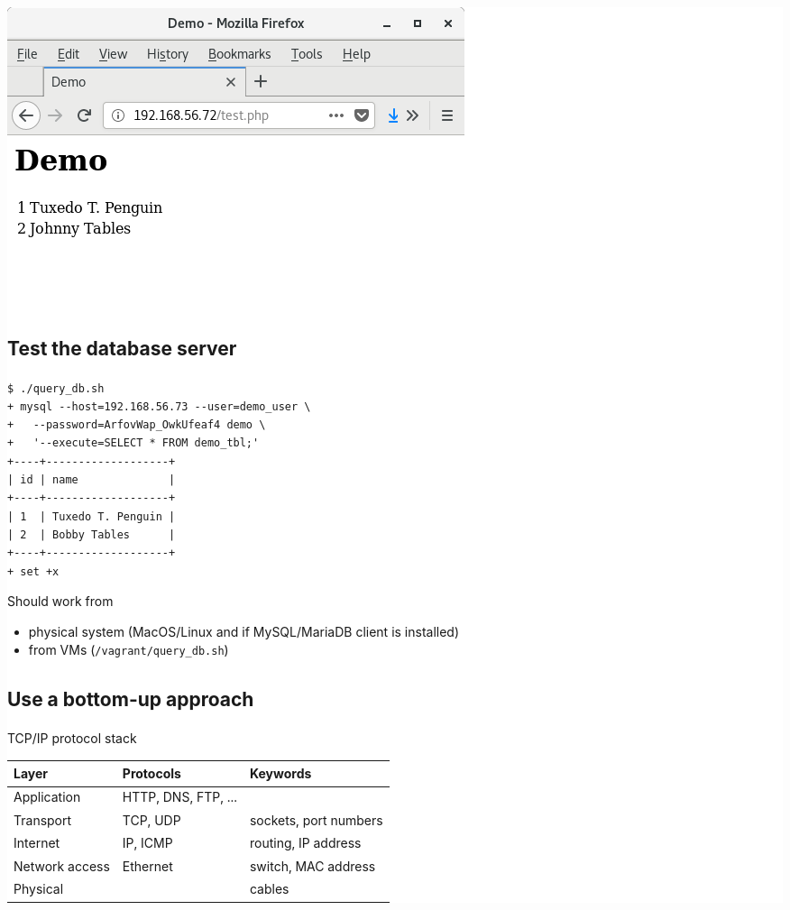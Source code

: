 ![The PHP application](assets/result.png)

## Test the database server

```shell
$ ./query_db.sh 
+ mysql --host=192.168.56.73 --user=demo_user \
+   --password=ArfovWap_OwkUfeaf4 demo \
+   '--execute=SELECT * FROM demo_tbl;'
+----+-------------------+
| id | name              |
+----+-------------------+
| 1  | Tuxedo T. Penguin |
| 2  | Bobby Tables      |
+----+-------------------+
+ set +x
```

Should work from

- physical system (MacOS/Linux and if MySQL/MariaDB client is installed)
- from VMs (`/vagrant/query_db.sh`)

## Use a bottom-up approach

TCP/IP protocol stack

| Layer          | Protocols           | Keywords              |
| :------------- | :------------------ | :-------------------- |
| Application    | HTTP, DNS, FTP, ... |                       |
| Transport      | TCP, UDP            | sockets, port numbers |
| Internet       | IP, ICMP            | routing, IP address   |
| Network access | Ethernet            | switch, MAC address   |
| Physical       |                     | cables                |
